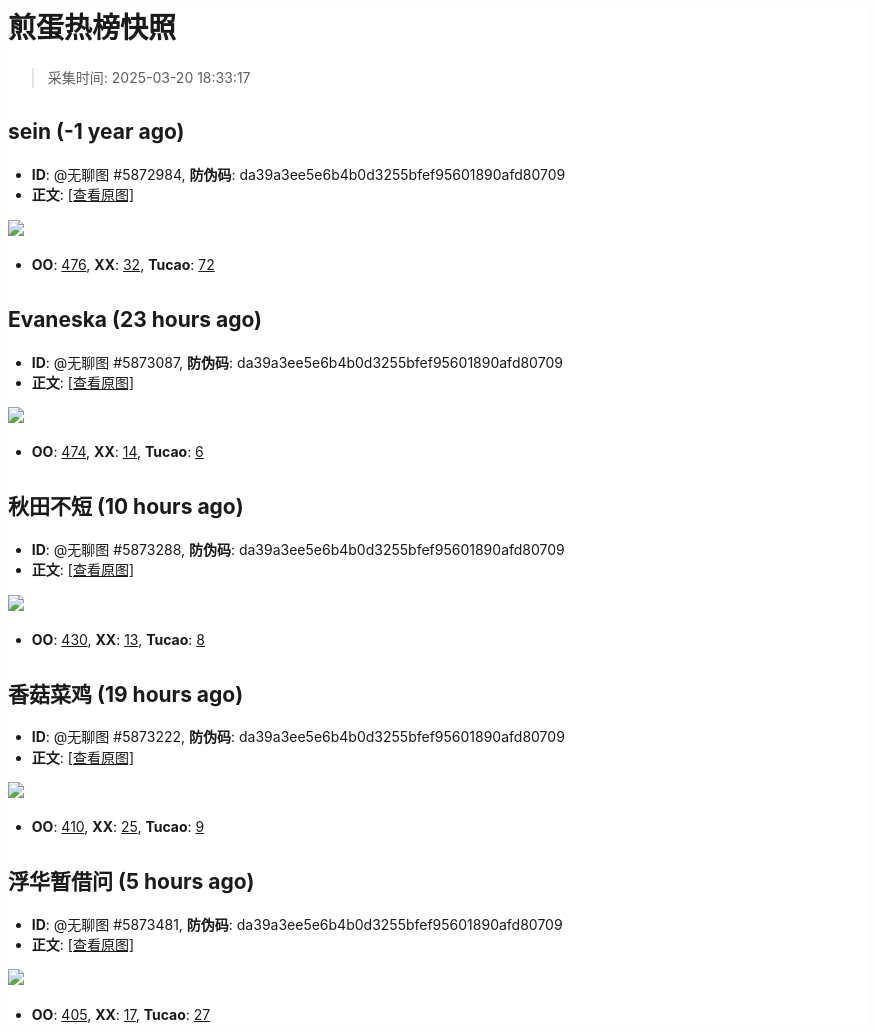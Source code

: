 # 煎蛋热榜快照

> 采集时间: 2025-03-20 18:33:17

## sein (-1 year ago) 

- **ID**: @无聊图 #5872984, **防伪码**: da39a3ee5e6b4b0d3255bfef95601890afd80709
- **正文**: [[查看原图]](//img.toto.im/large/00745YaMgy1hzmin9nazwj33h02bc4qs.jpg)  

![](https://img.toto.im/mw1024/00745YaMgy1hzmin9nazwj33h02bc4qs.jpg)
- **OO**: [476](https://jandan.net/t/5872984#tucao-like), **XX**: [32](https://jandan.net/t/5872984#tucao-unlike), **Tucao**: [72](https://jandan.net/t/5872984#tucao-list)

## Evaneska (23 hours ago) 

- **ID**: @无聊图 #5873087, **防伪码**: da39a3ee5e6b4b0d3255bfef95601890afd80709
- **正文**: [[查看原图]](//img.toto.im/large/008HL3Tkly1hzmhpcgxy7g306e0bcu15.gif)  

![](https://img.toto.im/large/008HL3Tkly1hzmhpcgxy7g306e0bcu15.gif)
- **OO**: [474](https://jandan.net/t/5873087#tucao-like), **XX**: [14](https://jandan.net/t/5873087#tucao-unlike), **Tucao**: [6](https://jandan.net/t/5873087#tucao-list)

## 秋田不短 (10 hours ago) 

- **ID**: @无聊图 #5873288, **防伪码**: da39a3ee5e6b4b0d3255bfef95601890afd80709
- **正文**: [[查看原图]](//img.toto.im/large/008HL3Tkly1hzn4fy9p3uj30qs0qewgw.jpg)  

![](https://img.toto.im/mw600/008HL3Tkly1hzn4fy9p3uj30qs0qewgw.jpg)
- **OO**: [430](https://jandan.net/t/5873288#tucao-like), **XX**: [13](https://jandan.net/t/5873288#tucao-unlike), **Tucao**: [8](https://jandan.net/t/5873288#tucao-list)

## 香菇菜鸡 (19 hours ago) 

- **ID**: @无聊图 #5873222, **防伪码**: da39a3ee5e6b4b0d3255bfef95601890afd80709
- **正文**: [[查看原图]](//img.toto.im/large/a8d822d1gy1hzmmx3ms1mj20sj1npjvb.jpg)  

![](https://img.toto.im/mw600/a8d822d1gy1hzmmx3ms1mj20sj1npjvb.jpg)
- **OO**: [410](https://jandan.net/t/5873222#tucao-like), **XX**: [25](https://jandan.net/t/5873222#tucao-unlike), **Tucao**: [9](https://jandan.net/t/5873222#tucao-list)

## 浮华暂借问 (5 hours ago) 

- **ID**: @无聊图 #5873481, **防伪码**: da39a3ee5e6b4b0d3255bfef95601890afd80709
- **正文**: [[查看原图]](//img.toto.im/large/006KQAmTly1hznd92ud2pg30960gb7wz.gif)  

![](https://img.toto.im/large/006KQAmTly1hznd92ud2pg30960gb7wz.gif)
- **OO**: [405](https://jandan.net/t/5873481#tucao-like), **XX**: [17](https://jandan.net/t/5873481#tucao-unlike), **Tucao**: [27](https://jandan.net/t/5873481#tucao-list)
